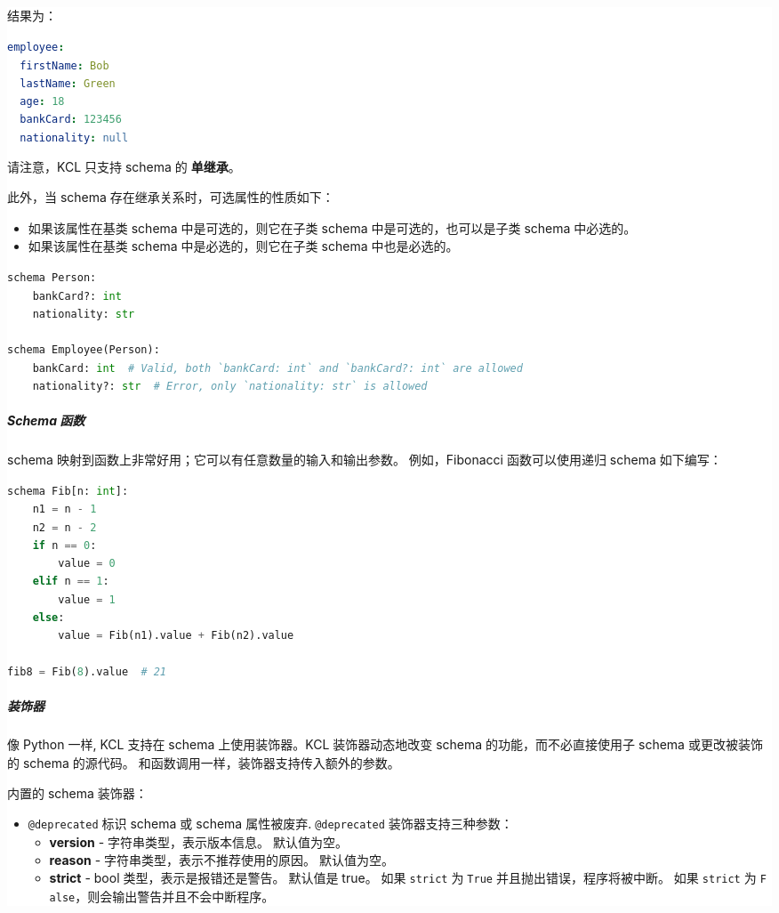结果为：

```yaml
employee:
  firstName: Bob
  lastName: Green
  age: 18
  bankCard: 123456
  nationality: null
```

请注意，KCL 只支持 schema 的 **单继承**。

此外，当 schema 存在继承关系时，可选属性的性质如下：

- 如果该属性在基类 schema 中是可选的，则它在子类 schema 中是可选的，也可以是子类 schema 中必选的。
- 如果该属性在基类 schema 中是必选的，则它在子类 schema 中也是必选的。

```python
schema Person:
    bankCard?: int
    nationality: str

schema Employee(Person):
    bankCard: int  # Valid, both `bankCard: int` and `bankCard?: int` are allowed
    nationality?: str  # Error, only `nationality: str` is allowed
```

##### Schema 函数

schema 映射到函数上非常好用；它可以有任意数量的输入和输出参数。 例如，Fibonacci 函数可以使用递归 schema 如下编写：

```python
schema Fib[n: int]:
    n1 = n - 1
    n2 = n - 2
    if n == 0:
        value = 0
    elif n == 1:
        value = 1
    else:
        value = Fib(n1).value + Fib(n2).value

fib8 = Fib(8).value  # 21
```

##### 装饰器

像 Python 一样, KCL 支持在 schema 上使用装饰器。KCL 装饰器动态地改变 schema 的功能，而不必直接使用子 schema 或更改被装饰的 schema 的源代码。 和函数调用一样，装饰器支持传入额外的参数。

内置的 schema 装饰器：

- `@deprecated`
  标识 schema 或 schema 属性被废弃. `@deprecated` 装饰器支持三种参数：
  - **version** - 字符串类型，表示版本信息。 默认值为空。
  - **reason** - 字符串类型，表示不推荐使用的原因。 默认值为空。
  - **strict** - bool 类型，表示是报错还是警告。 默认值是 true。 如果 `strict` 为 `True` 并且抛出错误，程序将被中断。 如果 `strict` 为 `False`，则会输出警告并且不会中断程序。
